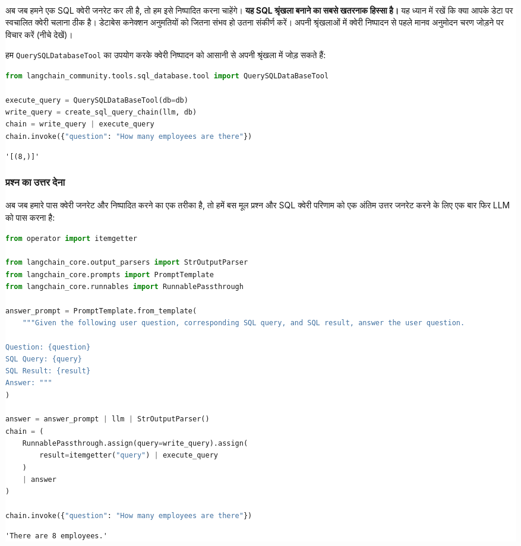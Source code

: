 अब जब हमने एक SQL क्वेरी जनरेट कर ली है, तो हम इसे निष्पादित करना चाहेंगे। **यह SQL श्रृंखला बनाने का सबसे खतरनाक हिस्सा है।** यह ध्यान में रखें कि क्या आपके डेटा पर स्वचालित क्वेरी चलाना ठीक है। डेटाबेस कनेक्शन अनुमतियों को जितना संभव हो उतना संकीर्ण करें। अपनी श्रृंखलाओं में क्वेरी निष्पादन से पहले मानव अनुमोदन चरण जोड़ने पर विचार करें (नीचे देखें)।

हम `QuerySQLDatabaseTool` का उपयोग करके क्वेरी निष्पादन को आसानी से अपनी श्रृंखला में जोड़ सकते हैं:

```python
from langchain_community.tools.sql_database.tool import QuerySQLDataBaseTool

execute_query = QuerySQLDataBaseTool(db=db)
write_query = create_sql_query_chain(llm, db)
chain = write_query | execute_query
chain.invoke({"question": "How many employees are there"})
```

```output
'[(8,)]'
```

### प्रश्न का उत्तर देना

अब जब हमारे पास क्वेरी जनरेट और निष्पादित करने का एक तरीका है, तो हमें बस मूल प्रश्न और SQL क्वेरी परिणाम को एक अंतिम उत्तर जनरेट करने के लिए एक बार फिर LLM को पास करना है:

```python
from operator import itemgetter

from langchain_core.output_parsers import StrOutputParser
from langchain_core.prompts import PromptTemplate
from langchain_core.runnables import RunnablePassthrough

answer_prompt = PromptTemplate.from_template(
    """Given the following user question, corresponding SQL query, and SQL result, answer the user question.

Question: {question}
SQL Query: {query}
SQL Result: {result}
Answer: """
)

answer = answer_prompt | llm | StrOutputParser()
chain = (
    RunnablePassthrough.assign(query=write_query).assign(
        result=itemgetter("query") | execute_query
    )
    | answer
)

chain.invoke({"question": "How many employees are there"})
```

```output
'There are 8 employees.'
```
